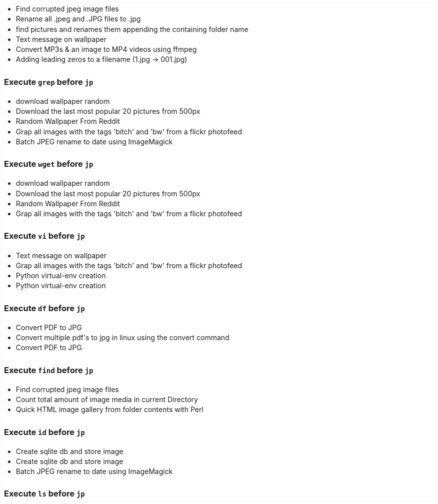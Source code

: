 - Find corrupted jpeg image files
- Rename all .jpeg and .JPG files to .jpg
- find pictures and renames them appending the containing folder name
- Text message on wallpaper
- Convert MP3s & an image to MP4 videos using ffmpeg
- Adding leading zeros to a filename (1.jpg -> 001.jpg)

            
### Execute `grep` before `jp`

- download wallpaper random
- Download the last most popular 20 pictures from 500px
- Random Wallpaper From Reddit
- Grap all images with the tags 'bitch' and 'bw'  from a flickr photofeed
- Batch JPEG rename to date using ImageMagick

            
### Execute `wget` before `jp`

- download wallpaper random
- Download the last most popular 20 pictures from 500px
- Random Wallpaper From Reddit
- Grap all images with the tags 'bitch' and 'bw'  from a flickr photofeed

            
### Execute `vi` before `jp`

- Text message on wallpaper
- Grap all images with the tags 'bitch' and 'bw'  from a flickr photofeed
- Python virtual-env creation
- Python virtual-env creation

            
### Execute `df` before `jp`

- Convert PDF to JPG
- Convert multiple pdf's to jpg in linux using the convert command
- Convert PDF to JPG

            
### Execute `find` before `jp`

- Find corrupted jpeg image files
- Count total amount of image media in current Directory
- Quick HTML image gallery from folder contents with Perl

            
### Execute `id` before `jp`

- Create sqlite db and store image
- Create sqlite db and store image
- Batch JPEG rename to date using ImageMagick

            
### Execute `ls` before `jp`
